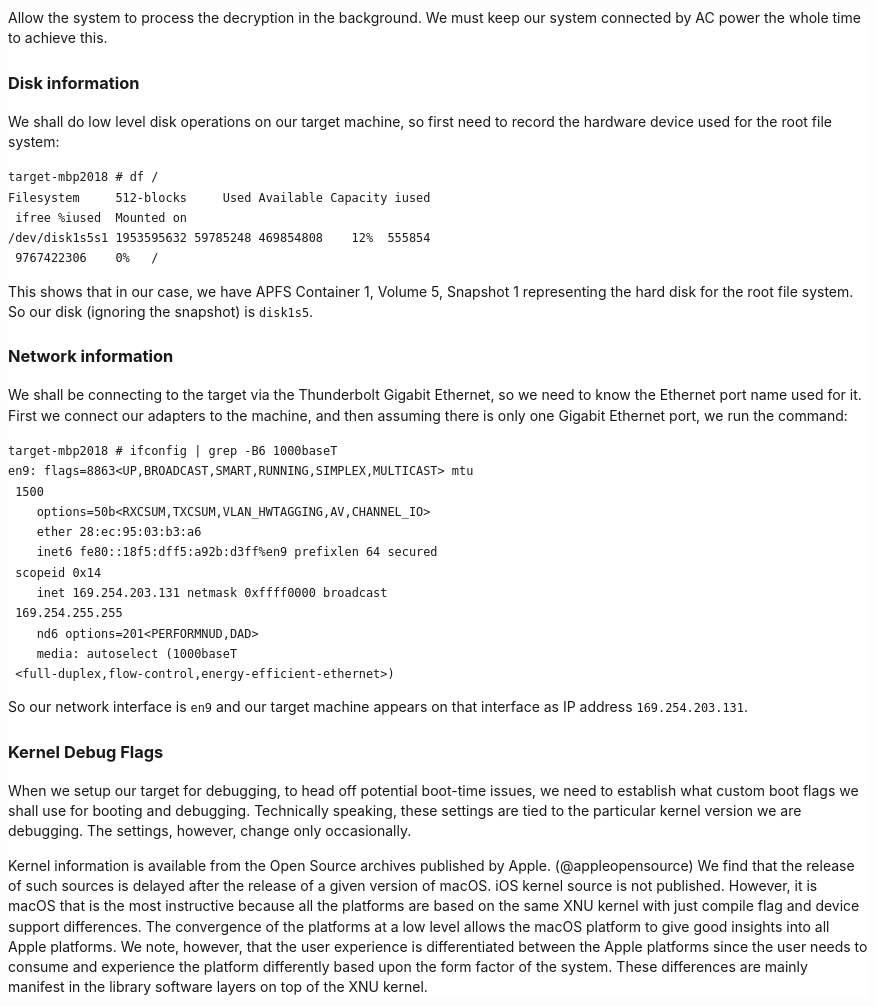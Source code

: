 Allow the system to process the decryption in the background.  We must keep our system connected by AC power the whole time to achieve this.

### Disk information

We shall do low level disk operations on our target machine, so first need to record the hardware device used for the root file system:

```
target-mbp2018 # df /
Filesystem     512-blocks     Used Available Capacity iused     
 ifree %iused  Mounted on
/dev/disk1s5s1 1953595632 59785248 469854808    12%  555854
 9767422306    0%   /
```

This shows that in our case, we have APFS Container 1, Volume 5, Snapshot 1 representing the hard disk for the root file system.  So our disk (ignoring the snapshot) is `disk1s5`.

### Network information

We shall be connecting to the target via the Thunderbolt Gigabit Ethernet, so we need to know the Ethernet port name used for it.  First we connect our adapters to the machine, and then assuming there is only one Gigabit Ethernet port, we run the command:

```
target-mbp2018 # ifconfig | grep -B6 1000baseT
en9: flags=8863<UP,BROADCAST,SMART,RUNNING,SIMPLEX,MULTICAST> mtu
 1500
	options=50b<RXCSUM,TXCSUM,VLAN_HWTAGGING,AV,CHANNEL_IO>
	ether 28:ec:95:03:b3:a6 
	inet6 fe80::18f5:dff5:a92b:d3ff%en9 prefixlen 64 secured
 scopeid 0x14 
	inet 169.254.203.131 netmask 0xffff0000 broadcast
 169.254.255.255
	nd6 options=201<PERFORMNUD,DAD>
	media: autoselect (1000baseT
 <full-duplex,flow-control,energy-efficient-ethernet>)
```

So our network interface is `en9` and our target machine appears on that interface as IP address `169.254.203.131`.

### Kernel Debug Flags

When we setup our target for debugging, to head off potential boot-time issues, we need to establish what custom boot flags we shall use for booting and debugging.  Technically speaking, these settings are tied to the particular kernel version we are debugging.  The settings, however, change only occasionally.

Kernel information is available from the Open Source archives published by Apple. (@appleopensource)  We find that the release of such sources is delayed after the release of a given version of macOS.  iOS kernel source is not published.  However, it is macOS that is the most instructive because all the platforms are based on the same XNU kernel with just compile flag and device support differences.  The convergence of the platforms at a low level allows the macOS platform to give good insights into all Apple platforms.  We note, however, that the user experience is differentiated between the Apple platforms since the user needs to consume and experience the platform differently based upon the form factor of the system.  These differences are mainly manifest in the library software layers on top of the XNU kernel.
